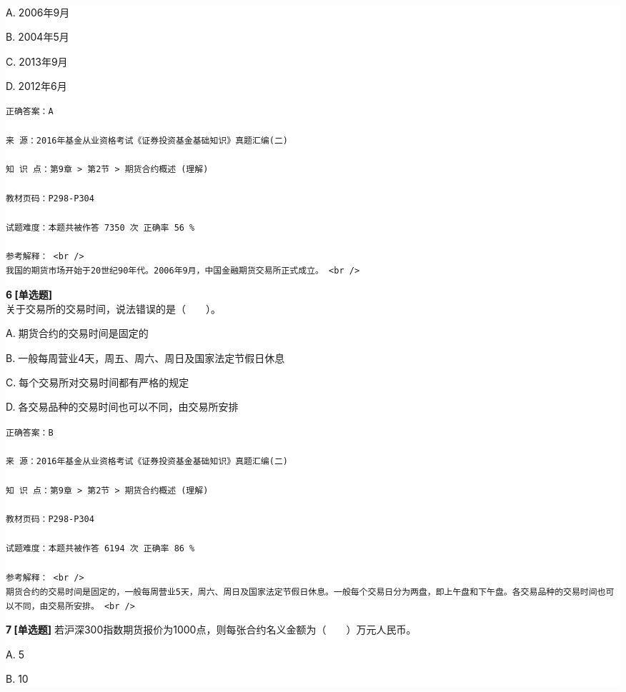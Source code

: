 A. 2006年9月

B. 2004年5月

C. 2013年9月

D. 2012年6月 

```
正确答案：A

来 源：2016年基金从业资格考试《证券投资基金基础知识》真题汇编(二)

知 识 点：第9章 > 第2节 > 期货合约概述 (理解)

教材页码：P298-P304

试题难度：本题共被作答 7350 次 正确率 56 %

参考解释： <br />
我国的期货市场开始于20世纪90年代。2006年9月，中国金融期货交易所正式成立。 <br />

```


**6 [单选题]**  <br />
关于交易所的交易时间，说法错误的是（　　）。 

A. 期货合约的交易时间是固定的

B. 一般每周营业4天，周五、周六、周日及国家法定节假日休息

C. 每个交易所对交易时间都有严格的规定

D. 各交易品种的交易时间也可以不同，由交易所安排 

```
正确答案：B

来 源：2016年基金从业资格考试《证券投资基金基础知识》真题汇编(二)

知 识 点：第9章 > 第2节 > 期货合约概述 (理解)

教材页码：P298-P304

试题难度：本题共被作答 6194 次 正确率 86 %

参考解释： <br />
期货合约的交易时间是固定的，一般每周营业5天，周六、周日及国家法定节假日休息。一般每个交易日分为两盘，即上午盘和下午盘。各交易品种的交易时间也可以不同，由交易所安排。 <br />

```


**7 [单选题]** 
若沪深300指数期货报价为1000点，则每张合约名义金额为（　　）万元人民币。

A. 5

B. 10
